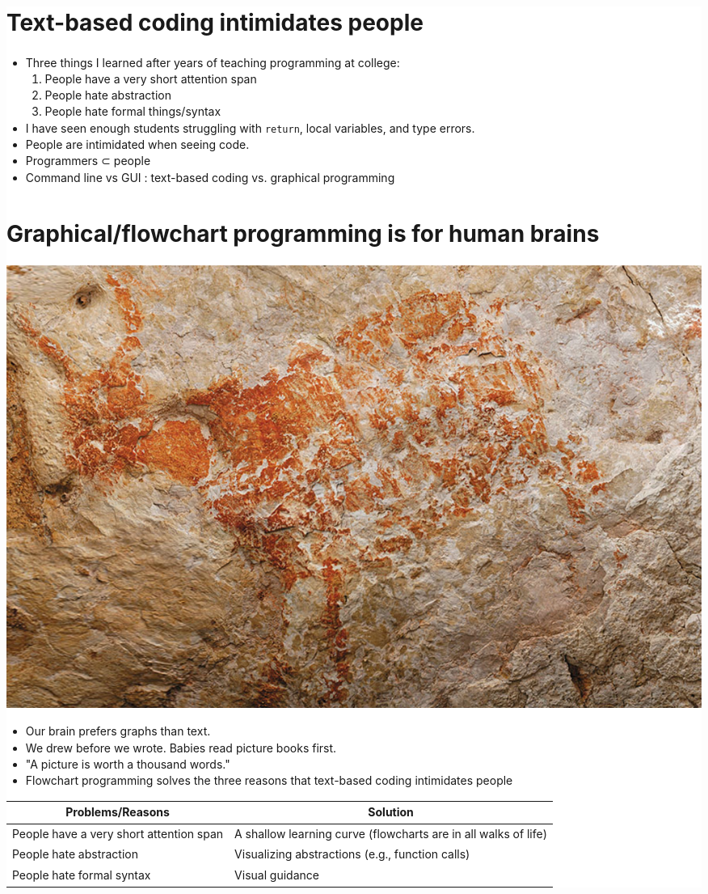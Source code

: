 # Text-based coding intimidates people
- Three things I learned after years of teaching programming at college:
    1. People have a very short attention span
    2. People hate abstraction
    3. People hate formal things/syntax 
- I have seen enough students struggling with `return`, local variables, and type errors. 
- People are intimidated when seeing code. 
- Programmers $\subset$ people
- Command line vs GUI : text-based coding vs. graphical programming

# Graphical/flowchart programming is for human brains
![Oldest painting, 40k-52k years ago](Lubang_Jeriji_Saleh_cave_painting_of_Bull.jpg)

- Our brain prefers graphs than text. 
- We drew before we wrote. Babies read picture books first.
- "A picture is worth a thousand words."
- Flowchart programming solves the three reasons that text-based coding intimidates people

| Problems/Reasons | Solution |
|---|---|
| People have a very short attention span |  A shallow learning curve (flowcharts are in all walks of life) |
| People hate abstraction| Visualizing abstractions (e.g., function calls) | 
| People hate formal syntax | Visual guidance  | 
